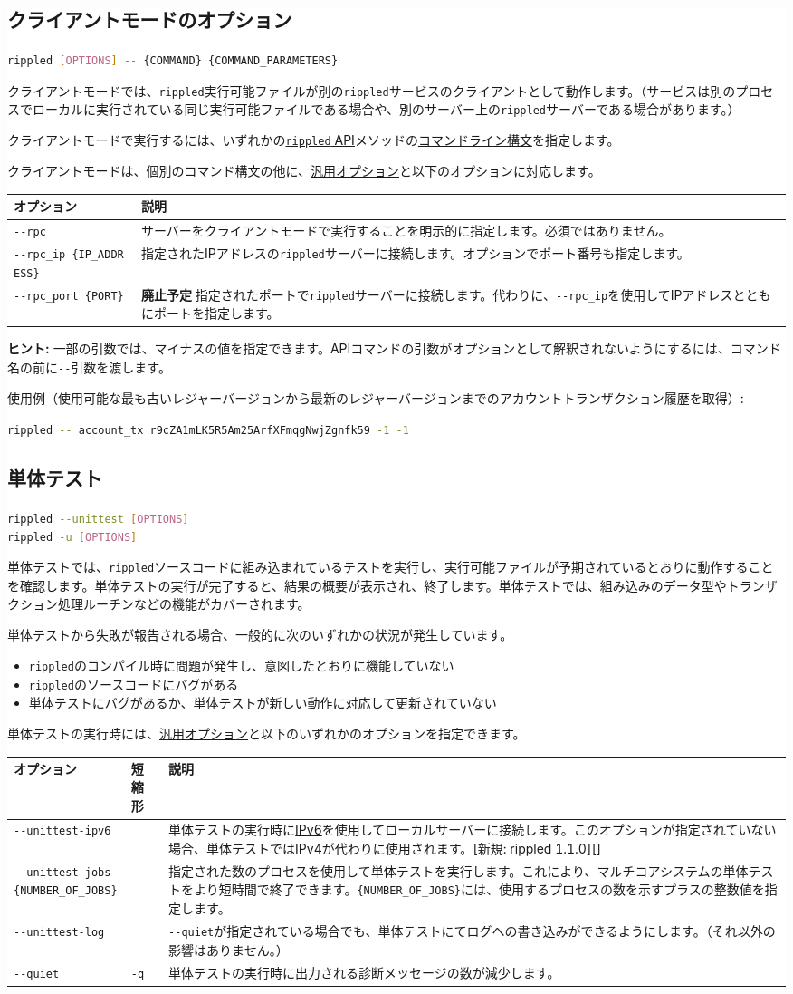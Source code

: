 ## クライアントモードのオプション

```bash
rippled [OPTIONS] -- {COMMAND} {COMMAND_PARAMETERS}
```

クライアントモードでは、`rippled`実行可能ファイルが別の`rippled`サービスのクライアントとして動作します。（サービスは別のプロセスでローカルに実行されている同じ実行可能ファイルである場合や、別のサーバー上の`rippled`サーバーである場合があります。）

クライアントモードで実行するには、いずれかの[`rippled` API](http-websocket-apis.html)メソッドの[コマンドライン構文](request-formatting.html#コマンドライン形式)を指定します。

クライアントモードは、個別のコマンド構文の他に、[汎用オプション](#汎用オプション)と以下のオプションに対応します。

| オプション                  | 説明                                        |
|:------------------------|:---------------------------------------------------|
| `--rpc`                 | サーバーをクライアントモードで実行することを明示的に指定します。必須ではありません。 |
| `--rpc_ip {IP_ADDRESS}` | 指定されたIPアドレスの`rippled`サーバーに接続します。オプションでポート番号も指定します。 |
| `--rpc_port {PORT}`     | **廃止予定** 指定されたポートで`rippled`サーバーに接続します。代わりに、`--rpc_ip`を使用してIPアドレスとともにポートを指定します。 |

**ヒント:** 一部の引数では、マイナスの値を指定できます。APIコマンドの引数がオプションとして解釈されないようにするには、コマンド名の前に`--`引数を渡します。

使用例（使用可能な最も古いレジャーバージョンから最新のレジャーバージョンまでのアカウントトランザクション履歴を取得）:

```bash
rippled -- account_tx r9cZA1mLK5R5Am25ArfXFmqgNwjZgnfk59 -1 -1
```


## 単体テスト

```bash
rippled --unittest [OPTIONS]
rippled -u [OPTIONS]
```

単体テストでは、`rippled`ソースコードに組み込まれているテストを実行し、実行可能ファイルが予期されているとおりに動作することを確認します。単体テストの実行が完了すると、結果の概要が表示され、終了します。単体テストでは、組み込みのデータ型やトランザクション処理ルーチンなどの機能がカバーされます。

単体テストから失敗が報告される場合、一般的に次のいずれかの状況が発生しています。

- `rippled`のコンパイル時に問題が発生し、意図したとおりに機能していない
- `rippled`のソースコードにバグがある
- 単体テストにバグがあるか、単体テストが新しい動作に対応して更新されていない

単体テストの実行時には、[汎用オプション](#汎用オプション)と以下のいずれかのオプションを指定できます。

| オプション                             | 短縮形 | 説明             |
|:-----------------------------------|:--------------|:------------------------|
| `--unittest-ipv6`                  |               | 単体テストの実行時に[IPv6](https://en.wikipedia.org/wiki/IPv6)を使用してローカルサーバーに接続します。このオプションが指定されていない場合、単体テストではIPv4が代わりに使用されます。[新規: rippled 1.1.0][] |
| `--unittest-jobs {NUMBER_OF_JOBS}` |               | 指定された数のプロセスを使用して単体テストを実行します。これにより、マルチコアシステムの単体テストをより短時間で終了できます。`{NUMBER_OF_JOBS}`には、使用するプロセスの数を示すプラスの整数値を指定します。 |
| `--unittest-log`                   |               | `--quiet`が指定されている場合でも、単体テストにてログへの書き込みができるようにします。（それ以外の影響はありません。） |
| `--quiet`                          | `-q`          | 単体テストの実行時に出力される診断メッセージの数が減少します。 |
